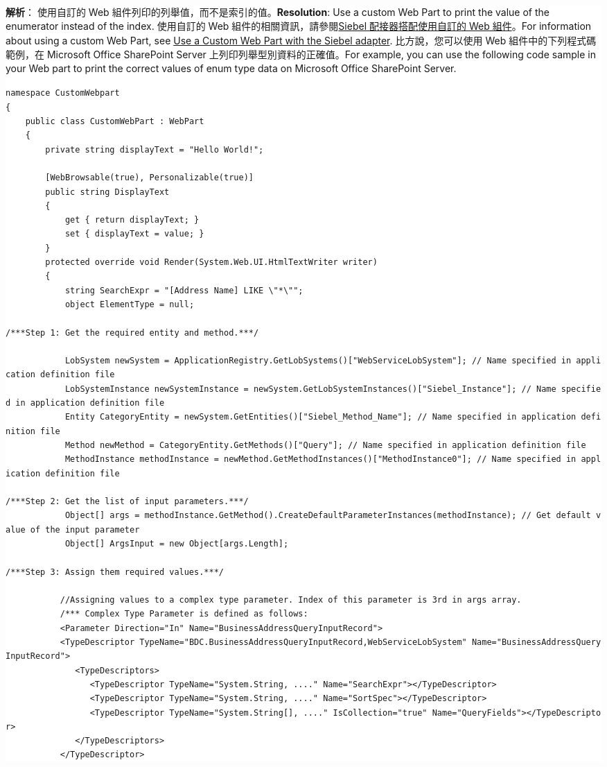 <span data-ttu-id="cb764-138">**解析**： 使用自訂的 Web 組件列印的列舉值，而不是索引的值。</span><span class="sxs-lookup"><span data-stu-id="cb764-138">**Resolution**: Use a custom Web Part to print the value of the enumerator instead of the index.</span></span> <span data-ttu-id="cb764-139">使用自訂的 Web 組件的相關資訊，請參閱[Siebel 配接器搭配使用自訂的 Web 組件](../../adapters-and-accelerators/adapter-siebel/use-a-custom-web-part-with-the-siebel-adapter.md)。</span><span class="sxs-lookup"><span data-stu-id="cb764-139">For information about using a custom Web Part, see [Use a Custom Web Part with the Siebel adapter](../../adapters-and-accelerators/adapter-siebel/use-a-custom-web-part-with-the-siebel-adapter.md).</span></span> <span data-ttu-id="cb764-140">比方說，您可以使用 Web 組件中的下列程式碼範例，在 Microsoft Office SharePoint Server 上列印列舉型別資料的正確值。</span><span class="sxs-lookup"><span data-stu-id="cb764-140">For example, you can use the following code sample in your Web part to print the correct values of enum type data on Microsoft Office SharePoint Server.</span></span>  
  
```  
namespace CustomWebpart  
{  
    public class CustomWebPart : WebPart  
    {  
        private string displayText = "Hello World!";  
  
        [WebBrowsable(true), Personalizable(true)]  
        public string DisplayText  
        {  
            get { return displayText; }  
            set { displayText = value; }  
        }  
        protected override void Render(System.Web.UI.HtmlTextWriter writer)  
        {  
            string SearchExpr = "[Address Name] LIKE \"*\"";  
            object ElementType = null;  
  
/***Step 1: Get the required entity and method.***/  
  
            LobSystem newSystem = ApplicationRegistry.GetLobSystems()["WebServiceLobSystem"]; // Name specified in application definition file  
            LobSystemInstance newSystemInstance = newSystem.GetLobSystemInstances()["Siebel_Instance"]; // Name specified in application definition file  
            Entity CategoryEntity = newSystem.GetEntities()["Siebel_Method_Name"]; // Name specified in application definition file  
            Method newMethod = CategoryEntity.GetMethods()["Query"]; // Name specified in application definition file  
            MethodInstance methodInstance = newMethod.GetMethodInstances()["MethodInstance0"]; // Name specified in application definition file  
  
/***Step 2: Get the list of input parameters.***/  
            Object[] args = methodInstance.GetMethod().CreateDefaultParameterInstances(methodInstance); // Get default value of the input parameter  
            Object[] ArgsInput = new Object[args.Length];  
  
/***Step 3: Assign them required values.***/  
  
           //Assigning values to a complex type parameter. Index of this parameter is 3rd in args array.   
           /*** Complex Type Parameter is defined as follows:  
           <Parameter Direction="In" Name="BusinessAddressQueryInputRecord">  
           <TypeDescriptor TypeName="BDC.BusinessAddressQueryInputRecord,WebServiceLobSystem" Name="BusinessAddressQueryInputRecord">  
              <TypeDescriptors>  
                 <TypeDescriptor TypeName="System.String, ...." Name="SearchExpr"></TypeDescriptor>  
                 <TypeDescriptor TypeName="System.String, ...." Name="SortSpec"></TypeDescriptor>  
                 <TypeDescriptor TypeName="System.String[], ...." IsCollection="true" Name="QueryFields"></TypeDescriptor>  
              </TypeDescriptors>  
           </TypeDescriptor>  
```